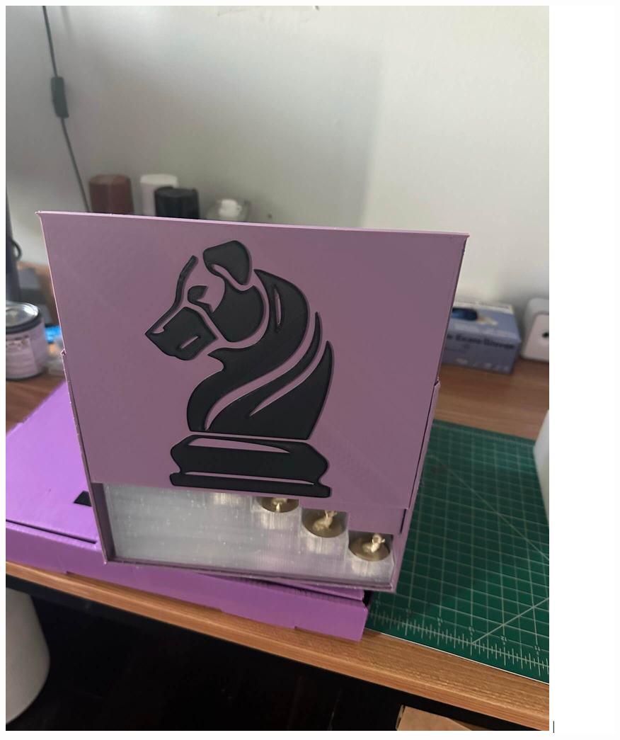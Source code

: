 ![Una caja morada con la tapa parcialmente abierta, revelando el soporte de piezas de ajedrez translúcido en su interior. El soporte contiene múltiples piezas de ajedrez beige, ordenadas en sus respectivos compartimentos.](./images/piece-box//partially-open.jpeg) |